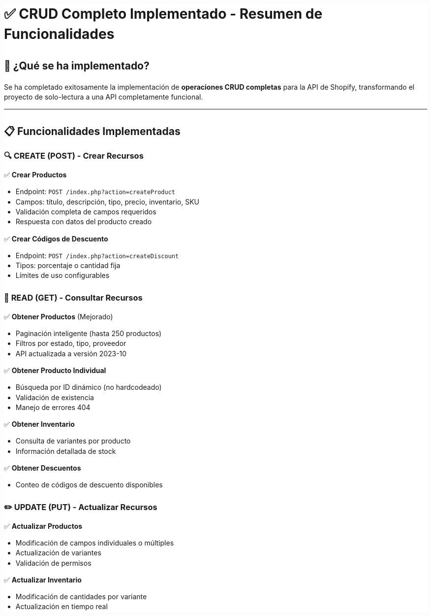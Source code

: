 # ✅ CRUD Completo Implementado - Resumen de Funcionalidades

## 🎯 ¿Qué se ha implementado?

Se ha completado exitosamente la implementación de **operaciones CRUD completas** para la API de Shopify, transformando el proyecto de solo-lectura a una API completamente funcional.

---

## 📋 Funcionalidades Implementadas

### 🔍 **CREATE (POST) - Crear Recursos**
✅ **Crear Productos**
- Endpoint: `POST /index.php?action=createProduct`
- Campos: título, descripción, tipo, precio, inventario, SKU
- Validación completa de campos requeridos
- Respuesta con datos del producto creado

✅ **Crear Códigos de Descuento**
- Endpoint: `POST /index.php?action=createDiscount`
- Tipos: porcentaje o cantidad fija
- Límites de uso configurables

### 📖 **READ (GET) - Consultar Recursos**
✅ **Obtener Productos** (Mejorado)
- Paginación inteligente (hasta 250 productos)
- Filtros por estado, tipo, proveedor
- API actualizada a versión 2023-10

✅ **Obtener Producto Individual**
- Búsqueda por ID dinámico (no hardcodeado)
- Validación de existencia
- Manejo de errores 404

✅ **Obtener Inventario**
- Consulta de variantes por producto
- Información detallada de stock

✅ **Obtener Descuentos**
- Conteo de códigos de descuento disponibles

### ✏️ **UPDATE (PUT) - Actualizar Recursos**
✅ **Actualizar Productos**
- Modificación de campos individuales o múltiples
- Actualización de variantes
- Validación de permisos

✅ **Actualizar Inventario**
- Modificación de cantidades por variante
- Actualización en tiempo real
